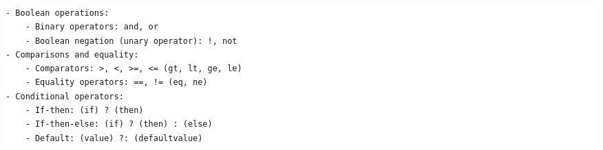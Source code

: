     - Boolean operations:
        - Binary operators: and, or
        - Boolean negation (unary operator): !, not
    - Comparisons and equality:
        - Comparators: >, <, >=, <= (gt, lt, ge, le)
        - Equality operators: ==, != (eq, ne)
    - Conditional operators:
        - If-then: (if) ? (then)
        - If-then-else: (if) ? (then) : (else)
        - Default: (value) ?: (defaultvalue)

